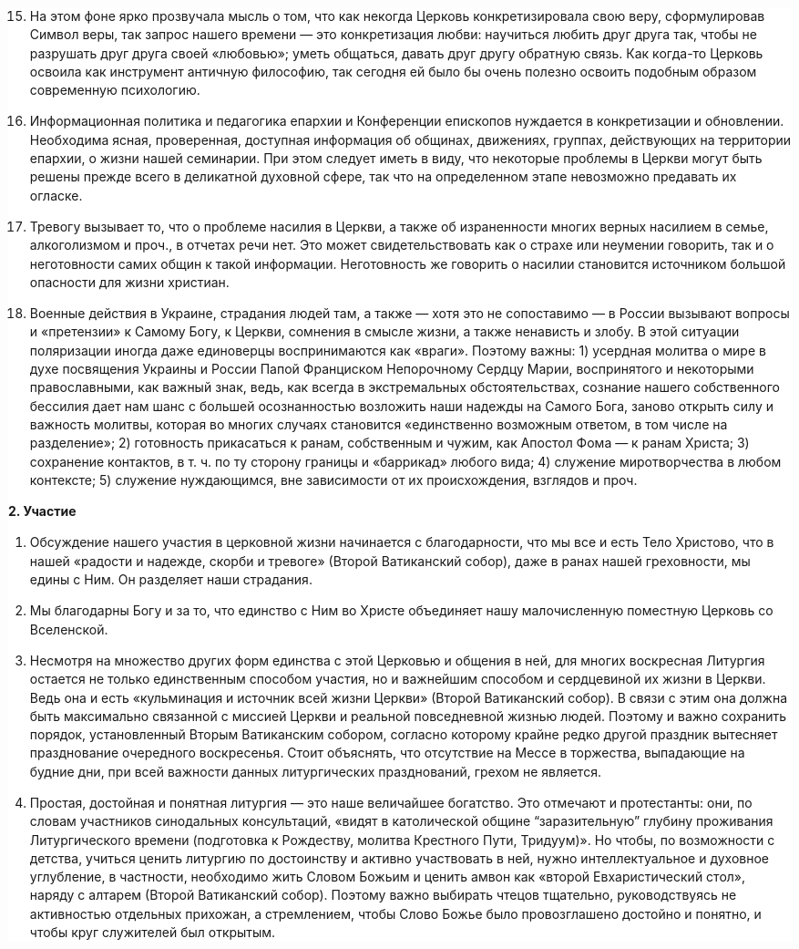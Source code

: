 15. На этом фоне ярко прозвучала мысль о том, что как некогда Церковь конкретизировала свою веру, сформулировав Символ веры, так запрос нашего времени — это конкретизация любви: научиться любить друг друга так, чтобы не разрушать друг друга своей «любовью»; уметь общаться, давать друг другу обратную связь. Как когда-то Церковь освоила как инструмент античную философию, так сегодня ей было бы очень полезно освоить подобным образом современную психологию.

16. Информационная политика и педагогика епархии и Конференции епископов нуждается в конкретизации и обновлении. Необходима ясная, проверенная, доступная информация об общинах, движениях, группах, действующих на территории епархии, о жизни нашей семинарии. При этом следует иметь в виду, что некоторые проблемы в Церкви могут быть решены прежде всего в деликатной духовной сфере, так что на определенном этапе невозможно предавать их огласке.

17. Тревогу вызывает то, что о проблеме насилия в Церкви, а также об израненности многих верных насилием в семье, алкоголизмом и проч., в отчетах речи нет. Это может свидетельствовать как о страхе или неумении говорить, так и о неготовности самих общин к такой информации. Неготовность же говорить о насилии становится источником большой опасности для жизни христиан.

18. Военные действия в Украине, страдания людей там, а также — хотя это не сопоставимо — в России вызывают вопросы и «претензии» к Самому Богу, к Церкви, сомнения в смысле жизни, а также ненависть и злобу. В этой ситуации поляризации иногда даже единоверцы воспринимаются как «враги». Поэтому важны: 1) усердная молитва о мире в духе посвящения Украины и России Папой Франциском Непорочному Сердцу Марии, воспринятого и некоторыми православными, как важный знак, ведь, как всегда в экстремальных обстоятельствах, сознание нашего собственного бессилия дает нам шанс с большей осознанностью возложить наши надежды на Самого Бога, заново открыть силу и важность молитвы, которая во многих случаях становится «единственно возможным ответом, в том числе на разделение»; 2) готовность прикасаться к ранам, собственным и чужим, как Апостол Фома — к ранам Христа; 3) сохранение контактов, в т. ч. по ту сторону границы и «баррикад» любого вида; 4) служение миротворчества в любом контексте; 5) служение нуждающимся, вне зависимости от их происхождения, взглядов и проч.

**2. Участие**

1. Обсуждение нашего участия в церковной жизни начинается с благодарности, что мы все и есть Тело Христово, что в нашей «радости и надежде, скорби и тревоге» (Второй Ватиканский собор), даже в ранах нашей греховности, мы едины с Ним. Он разделяет наши страдания.

2. Мы благодарны Богу и за то, что единство с Ним во Христе объединяет нашу малочисленную поместную Церковь со Вселенской.

3. Несмотря на множество других форм единства с этой Церковью и общения в ней, для многих воскресная Литургия остается не только единственным способом участия, но и важнейшим способом и сердцевиной их жизни в Церкви. Ведь она и есть «кульминация и источник всей жизни Церкви» (Второй Ватиканский собор). В связи с этим она должна быть максимально связанной с миссией Церкви и реальной повседневной жизнью людей. Поэтому и важно сохранить порядок, установленный Вторым Ватиканским собором, согласно которому крайне редко другой праздник вытесняет празднование очередного воскресенья. Стоит объяснять, что отсутствие на Мессе в торжества, выпадающие на будние дни, при всей важности данных литургических празднований, грехом не является.

4. Простая, достойная и понятная литургия — это наше величайшее богатство. Это отмечают и протестанты: они, по словам участников синодальных консультаций, «видят в католической общине “заразительную” глубину проживания Литургического времени (подготовка к Рождеству, молитва Крестного Пути, Тридуум)». Но чтобы, по возможности с детства, учиться ценить литургию по достоинству и активно участвовать в ней, нужно интеллектуальное и духовное углубление, в частности, необходимо жить Словом Божьим и ценить амвон как «второй Евхаристический стол», наряду с алтарем (Второй Ватиканский собор). Поэтому важно выбирать чтецов тщательно, руководствуясь не активностью отдельных прихожан, а стремлением, чтобы Слово Божье было провозглашено достойно и понятно, и чтобы круг служителей был открытым.
